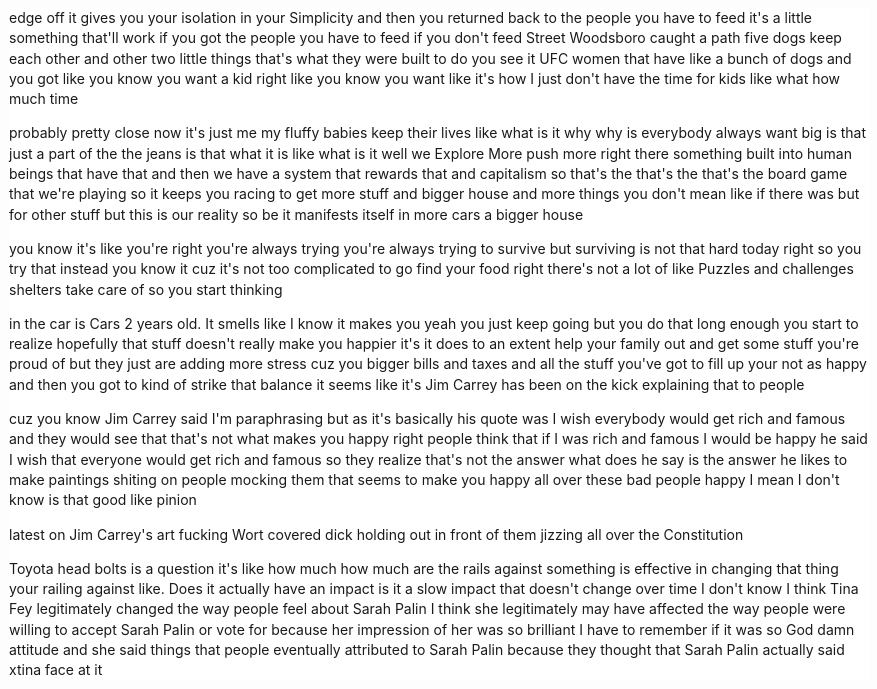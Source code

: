 <timemark seconds="676" />

edge off it gives you your isolation in your Simplicity and then you returned back to the people you have to feed it's a little something that'll work if you got the people you have to feed if you don't feed Street Woodsboro caught a path five dogs keep each other and other two little things that's what they were built to do you see it UFC women that have like a bunch of dogs and you got like you know you want a kid right like you know you want like it's how I just don't have the time for kids like what how much time

<timemark seconds="736" />

probably pretty close now it's just me my fluffy babies keep their lives like what is it why why is everybody always want big is that just a part of the the jeans is that what it is like what is it well we Explore More push more right there something built into human beings that have that and then we have a system that rewards that and capitalism so that's the that's the that's the board game that we're playing so it keeps you racing to get more stuff and bigger house and more things you don't mean like if there was but for other stuff but this is our reality so be it manifests itself in more cars a bigger house

<timemark seconds="792" />

you know it's like you're right you're always trying you're always trying to survive but surviving is not that hard today right so you try that instead you know it cuz it's not too complicated to go find your food right there's not a lot of like Puzzles and challenges shelters take care of so you start thinking

<timemark seconds="816" />

in the car is Cars 2 years old. It smells like I know it makes you yeah you just keep going but you do that long enough you start to realize hopefully that stuff doesn't really make you happier it's it does to an extent help your family out and get some stuff you're proud of but they just are adding more stress cuz you bigger bills and taxes and all the stuff you've got to fill up your not as happy and then you got to kind of strike that balance it seems like it's Jim Carrey has been on the kick explaining that to people

<timemark seconds="872" />

cuz you know Jim Carrey said I'm paraphrasing but as it's basically his quote was I wish everybody would get rich and famous and they would see that that's not what makes you happy right people think that if I was rich and famous I would be happy he said I wish that everyone would get rich and famous so they realize that's not the answer what does he say is the answer he likes to make paintings shiting on people mocking them that seems to make you happy all over these bad people happy I mean I don't know is that good like pinion

<timemark seconds="932" />

latest on Jim Carrey's art fucking Wort covered dick holding out in front of them jizzing all over the Constitution

<timemark seconds="955" />

Toyota head bolts is a question it's like how much how much are the rails against something is effective in changing that thing your railing against like. Does it actually have an impact is it a slow impact that doesn't change over time I don't know I think Tina Fey legitimately changed the way people feel about Sarah Palin I think she legitimately may have affected the way people were willing to accept Sarah Palin or vote for because her impression of her was so brilliant I have to remember if it was so God damn attitude and she said things that people eventually attributed to Sarah Palin because they thought that Sarah Palin actually said xtina face at it
